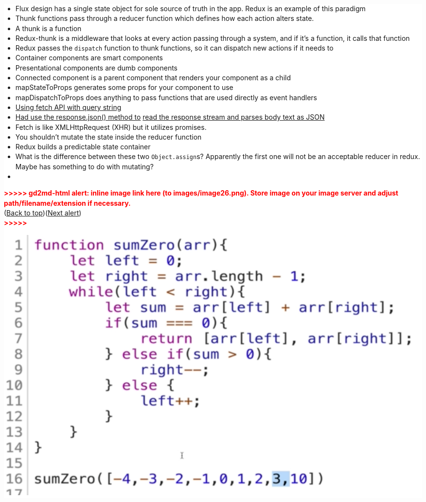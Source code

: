 
*   Flux design has a single state object for sole source of truth in the app. Redux is an example of this paradigm
*   Thunk functions pass through a reducer function which defines how each action alters state.
*   A thunk is a function
*   Redux-thunk is a middleware that looks at every action passing through a system, and if it’s a function, it calls that function
*   Redux passes the `dispatch` function to thunk functions, so it can dispatch new actions if it needs to
*   Container components are smart components
*   Presentational components are dumb components
*   Connected component is a parent component that renders your component as a child
*   mapStateToProps generates some props for your component to use
*   mapDispatchToProps does anything to pass functions that are used directly as event handlers
*   [Using fetch API with query string](https://stackoverflow.com/questions/35038857/setting-query-string-using-fetch-get-request)
*   [Had use the response.json() method to](https://css-tricks.com/using-data-in-react-with-the-fetch-api-and-axios/) [read the response stream and parses body text as JSON](https://developer.mozilla.org/en-US/docs/Web/API/Body/json)
*   Fetch is like XMLHttpRequest (XHR) but it utilizes promises.
*   You shouldn’t mutate the state inside the reducer function
*   Redux builds a predictable state container
*   What is the difference between these two `Object.assign`s? Apparently the first one will not be an acceptable reducer in redux. Maybe has something to do with mutating?
*   

<p id="gdcalert26" ><span style="color: red; font-weight: bold">>>>>>  gd2md-html alert: inline image link here (to images/image26.png). Store image on your image server and adjust path/filename/extension if necessary. </span><br>(<a href="#">Back to top</a>)(<a href="#gdcalert27">Next alert</a>)<br><span style="color: red; font-weight: bold">>>>>> </span></p>


![alt_text](images/image26.png "image_tooltip")
